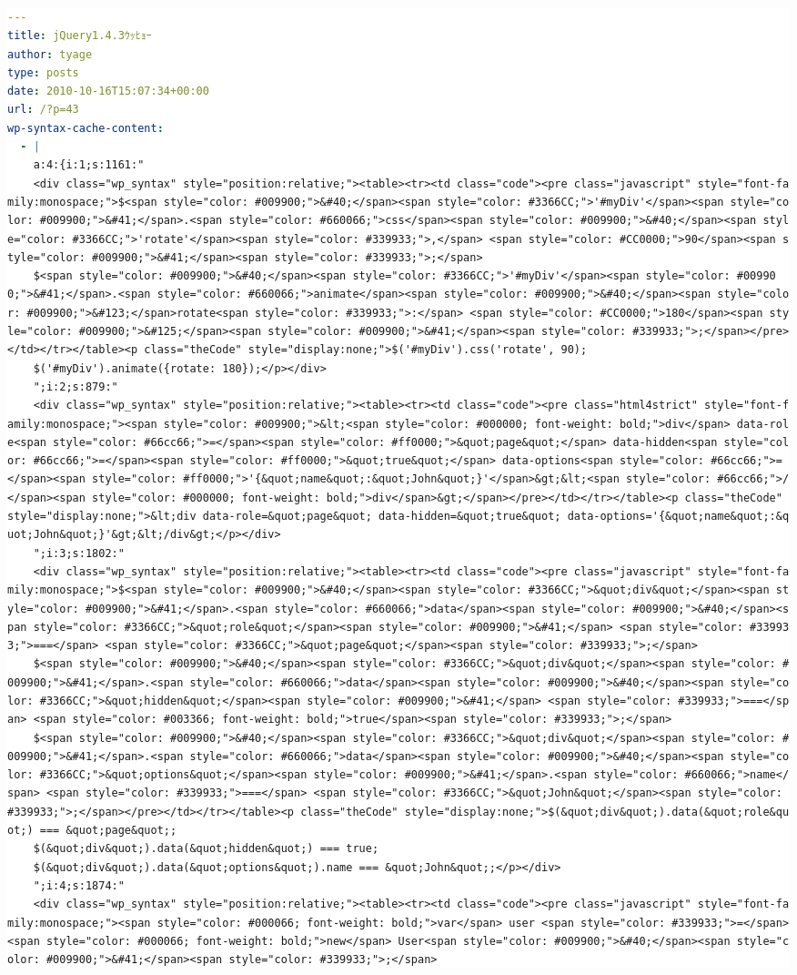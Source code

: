 ```yaml
---
title: jQuery1.4.3ｳｯﾋｮｰ
author: tyage
type: posts
date: 2010-10-16T15:07:34+00:00
url: /?p=43
wp-syntax-cache-content:
  - |
    a:4:{i:1;s:1161:"
    <div class="wp_syntax" style="position:relative;"><table><tr><td class="code"><pre class="javascript" style="font-family:monospace;">$<span style="color: #009900;">&#40;</span><span style="color: #3366CC;">'#myDiv'</span><span style="color: #009900;">&#41;</span>.<span style="color: #660066;">css</span><span style="color: #009900;">&#40;</span><span style="color: #3366CC;">'rotate'</span><span style="color: #339933;">,</span> <span style="color: #CC0000;">90</span><span style="color: #009900;">&#41;</span><span style="color: #339933;">;</span>
    $<span style="color: #009900;">&#40;</span><span style="color: #3366CC;">'#myDiv'</span><span style="color: #009900;">&#41;</span>.<span style="color: #660066;">animate</span><span style="color: #009900;">&#40;</span><span style="color: #009900;">&#123;</span>rotate<span style="color: #339933;">:</span> <span style="color: #CC0000;">180</span><span style="color: #009900;">&#125;</span><span style="color: #009900;">&#41;</span><span style="color: #339933;">;</span></pre></td></tr></table><p class="theCode" style="display:none;">$('#myDiv').css('rotate', 90);
    $('#myDiv').animate({rotate: 180});</p></div>
    ";i:2;s:879:"
    <div class="wp_syntax" style="position:relative;"><table><tr><td class="code"><pre class="html4strict" style="font-family:monospace;"><span style="color: #009900;">&lt;<span style="color: #000000; font-weight: bold;">div</span> data-role<span style="color: #66cc66;">=</span><span style="color: #ff0000;">&quot;page&quot;</span> data-hidden<span style="color: #66cc66;">=</span><span style="color: #ff0000;">&quot;true&quot;</span> data-options<span style="color: #66cc66;">=</span><span style="color: #ff0000;">'{&quot;name&quot;:&quot;John&quot;}'</span>&gt;&lt;<span style="color: #66cc66;">/</span><span style="color: #000000; font-weight: bold;">div</span>&gt;</span></pre></td></tr></table><p class="theCode" style="display:none;">&lt;div data-role=&quot;page&quot; data-hidden=&quot;true&quot; data-options='{&quot;name&quot;:&quot;John&quot;}'&gt;&lt;/div&gt;</p></div>
    ";i:3;s:1802:"
    <div class="wp_syntax" style="position:relative;"><table><tr><td class="code"><pre class="javascript" style="font-family:monospace;">$<span style="color: #009900;">&#40;</span><span style="color: #3366CC;">&quot;div&quot;</span><span style="color: #009900;">&#41;</span>.<span style="color: #660066;">data</span><span style="color: #009900;">&#40;</span><span style="color: #3366CC;">&quot;role&quot;</span><span style="color: #009900;">&#41;</span> <span style="color: #339933;">===</span> <span style="color: #3366CC;">&quot;page&quot;</span><span style="color: #339933;">;</span>
    $<span style="color: #009900;">&#40;</span><span style="color: #3366CC;">&quot;div&quot;</span><span style="color: #009900;">&#41;</span>.<span style="color: #660066;">data</span><span style="color: #009900;">&#40;</span><span style="color: #3366CC;">&quot;hidden&quot;</span><span style="color: #009900;">&#41;</span> <span style="color: #339933;">===</span> <span style="color: #003366; font-weight: bold;">true</span><span style="color: #339933;">;</span>
    $<span style="color: #009900;">&#40;</span><span style="color: #3366CC;">&quot;div&quot;</span><span style="color: #009900;">&#41;</span>.<span style="color: #660066;">data</span><span style="color: #009900;">&#40;</span><span style="color: #3366CC;">&quot;options&quot;</span><span style="color: #009900;">&#41;</span>.<span style="color: #660066;">name</span> <span style="color: #339933;">===</span> <span style="color: #3366CC;">&quot;John&quot;</span><span style="color: #339933;">;</span></pre></td></tr></table><p class="theCode" style="display:none;">$(&quot;div&quot;).data(&quot;role&quot;) === &quot;page&quot;;
    $(&quot;div&quot;).data(&quot;hidden&quot;) === true;
    $(&quot;div&quot;).data(&quot;options&quot;).name === &quot;John&quot;;</p></div>
    ";i:4;s:1874:"
    <div class="wp_syntax" style="position:relative;"><table><tr><td class="code"><pre class="javascript" style="font-family:monospace;"><span style="color: #000066; font-weight: bold;">var</span> user <span style="color: #339933;">=</span> <span style="color: #000066; font-weight: bold;">new</span> User<span style="color: #009900;">&#40;</span><span style="color: #009900;">&#41;</span><span style="color: #339933;">;</span>
```